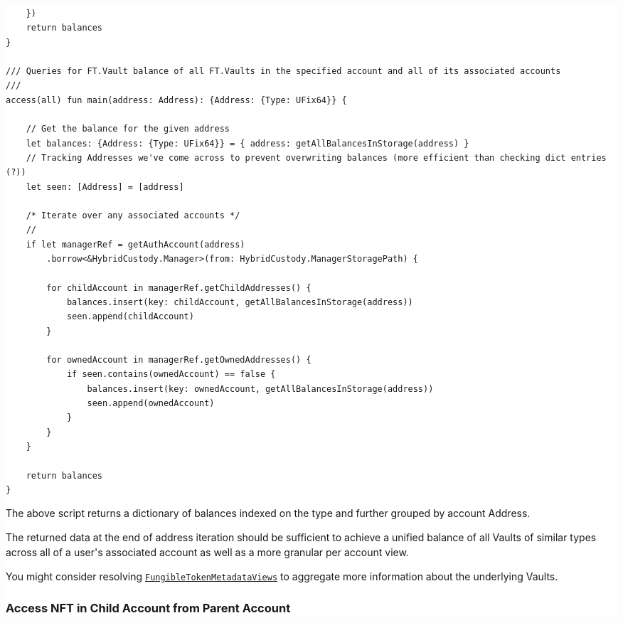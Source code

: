 ```cadence get_all_vault_bal_from_storage.cdc
    })
    return balances
}

/// Queries for FT.Vault balance of all FT.Vaults in the specified account and all of its associated accounts
///
access(all) fun main(address: Address): {Address: {Type: UFix64}} {

    // Get the balance for the given address
    let balances: {Address: {Type: UFix64}} = { address: getAllBalancesInStorage(address) }
    // Tracking Addresses we've come across to prevent overwriting balances (more efficient than checking dict entries (?))
    let seen: [Address] = [address]

    /* Iterate over any associated accounts */
    //
    if let managerRef = getAuthAccount(address)
        .borrow<&HybridCustody.Manager>(from: HybridCustody.ManagerStoragePath) {

        for childAccount in managerRef.getChildAddresses() {
            balances.insert(key: childAccount, getAllBalancesInStorage(address))
            seen.append(childAccount)
        }

        for ownedAccount in managerRef.getOwnedAddresses() {
            if seen.contains(ownedAccount) == false {
                balances.insert(key: ownedAccount, getAllBalancesInStorage(address))
                seen.append(ownedAccount)
            }
        }
    }

    return balances
}
```

The above script returns a dictionary of balances indexed on the type and further grouped by account Address.

The returned data at the end of address iteration should be sufficient to achieve a unified balance of all Vaults of
similar types across all of a user's associated account as well as a more granular per account view.

You might consider resolving
[`FungibleTokenMetadataViews`](https://github.com/onflow/flow-ft/blob/master/contracts/FungibleTokenMetadataViews.cdc)
to aggregate more information about the underlying Vaults.

### Access NFT in Child Account from Parent Account
